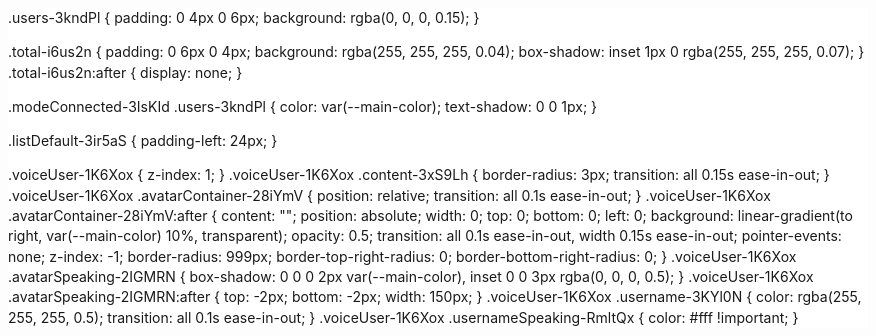 .users-3kndPl {
  padding: 0 4px 0 6px;
  background: rgba(0, 0, 0, 0.15);
}

.total-i6us2n {
  padding: 0 6px 0 4px;
  background: rgba(255, 255, 255, 0.04);
  box-shadow: inset 1px 0 rgba(255, 255, 255, 0.07);
}
.total-i6us2n:after {
  display: none;
}

.modeConnected-3IsKId .users-3kndPl {
  color: var(--main-color);
  text-shadow: 0 0 1px;
}

.listDefault-3ir5aS {
  padding-left: 24px;
}

.voiceUser-1K6Xox {
  z-index: 1;
}
.voiceUser-1K6Xox .content-3xS9Lh {
  border-radius: 3px;
  transition: all 0.15s ease-in-out;
}
.voiceUser-1K6Xox .avatarContainer-28iYmV {
  position: relative;
  transition: all 0.1s ease-in-out;
}
.voiceUser-1K6Xox .avatarContainer-28iYmV:after {
  content: "";
  position: absolute;
  width: 0;
  top: 0;
  bottom: 0;
  left: 0;
  background: linear-gradient(to right, var(--main-color) 10%, transparent);
  opacity: 0.5;
  transition: all 0.1s ease-in-out, width 0.15s ease-in-out;
  pointer-events: none;
  z-index: -1;
  border-radius: 999px;
  border-top-right-radius: 0;
  border-bottom-right-radius: 0;
}
.voiceUser-1K6Xox .avatarSpeaking-2IGMRN {
  box-shadow: 0 0 0 2px var(--main-color), inset 0 0 3px rgba(0, 0, 0, 0.5);
}
.voiceUser-1K6Xox .avatarSpeaking-2IGMRN:after {
  top: -2px;
  bottom: -2px;
  width: 150px;
}
.voiceUser-1K6Xox .username-3KYl0N {
  color: rgba(255, 255, 255, 0.5);
  transition: all 0.1s ease-in-out;
}
.voiceUser-1K6Xox .usernameSpeaking-RmltQx {
  color: #fff !important;
}

